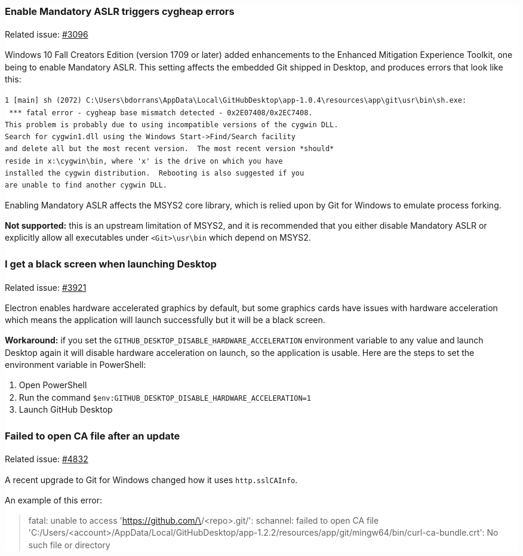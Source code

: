 ### Enable Mandatory ASLR triggers cygheap errors

Related issue: [#3096](https://github.com/desktop/desktop/issues/3096)

Windows 10 Fall Creators Edition (version 1709 or later) added enhancements to
the Enhanced Mitigation Experience Toolkit, one being to enable Mandatory ASLR.
This setting affects the embedded Git shipped in Desktop, and produces errors
that look like this:

``` shellsession
1 [main] sh (2072) C:\Users\bdorrans\AppData\Local\GitHubDesktop\app-1.0.4\resources\app\git\usr\bin\sh.exe:
 *** fatal error - cygheap base mismatch detected - 0x2E07408/0x2EC7408.
This problem is probably due to using incompatible versions of the cygwin DLL.
Search for cygwin1.dll using the Windows Start->Find/Search facility
and delete all but the most recent version.  The most recent version *should*
reside in x:\cygwin\bin, where 'x' is the drive on which you have
installed the cygwin distribution.  Rebooting is also suggested if you
are unable to find another cygwin DLL.
```

Enabling Mandatory ASLR affects the MSYS2 core library, which is relied upon
by Git for Windows to emulate process forking.

**Not supported:** this is an upstream limitation of MSYS2, and it is
recommended that you either disable Mandatory ASLR or explicitly allow all
executables under `<Git>\usr\bin` which depend on MSYS2.

### I get a black screen when launching Desktop

Related issue: [#3921](https://github.com/desktop/desktop/issues/3921)

Electron enables hardware accelerated graphics by default, but some graphics
cards have issues with hardware acceleration which means the application will
launch successfully but it will be a black screen.

**Workaround:** if you set the `GITHUB_DESKTOP_DISABLE_HARDWARE_ACCELERATION`
environment variable to any value and launch Desktop again it will disable
hardware acceleration on launch, so the application is usable. Here are the
steps to set the environment variable in PowerShell:

1. Open PowerShell
2. Run the command `$env:GITHUB_DESKTOP_DISABLE_HARDWARE_ACCELERATION=1`
3. Launch GitHub Desktop

### Failed to open CA file after an update

Related issue: [#4832](https://github.com/desktop/desktop/issues/4832)

A recent upgrade to Git for Windows changed how it uses `http.sslCAInfo`.

An example of this error:

> fatal: unable to access 'https://github.com/\<owner>/\<repo>.git/': schannel:
failed to open CA file 'C:/Users/\<account>/AppData/Local/GitHubDesktop/app-1.2.2/resources/app/git/mingw64/bin/curl-ca-bundle.crt':
No such file or directory
